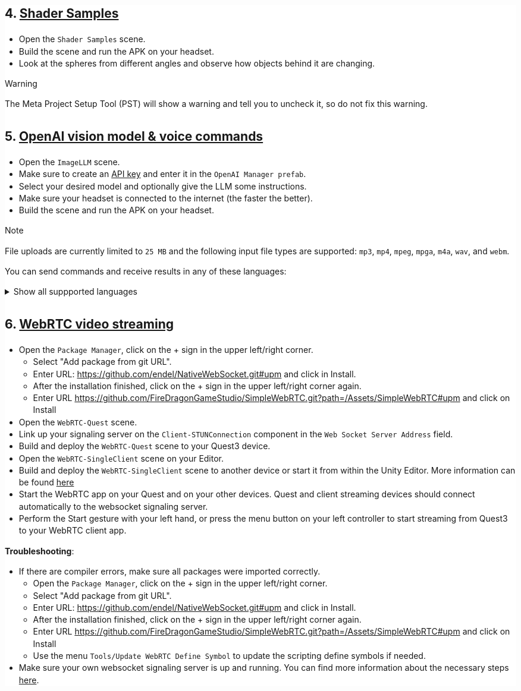 ## 4. **[Shader Samples](https://github.com/xrdevrob/QuestCameraKit?tab=readme-ov-file#shader-samples)**
- Open the `Shader Samples` scene.
- Build the scene and run the APK on your headset.
- Look at the spheres from different angles and observe how objects behind it are changing.

> [!WARNING]  
> The Meta Project Setup Tool (PST) will show a warning and tell you to uncheck it, so do not fix this warning.

## 5. **[OpenAI vision model & voice commands](https://github.com/xrdevrob/QuestCameraKit?tab=readme-ov-file#-openai-vision-model)**
- Open the `ImageLLM` scene.
- Make sure to create an [API key](https://platform.openai.com/api-keys) and enter it in the `OpenAI Manager prefab`.
- Select your desired model and optionally give the LLM some instructions.
- Make sure your headset is connected to the internet (the faster the better).
- Build the scene and run the APK on your headset.

> [!NOTE]  
> File uploads are currently limited to `25 MB` and the following input file types are supported: `mp3`, `mp4`, `mpeg`, `mpga`, `m4a`, `wav`, and `webm`.

You can send commands and receive results in any of these languages:
<details><summary>Show all suppported languages</summary></details>

## 6. **[WebRTC video streaming](https://github.com/xrdevrob/QuestCameraKit?tab=readme-ov-file#-webrtc-video-streaming)**

- Open the `Package Manager`, click on the + sign in the upper left/right corner.
	- Select "Add package from git URL".
	- Enter URL: https://github.com/endel/NativeWebSocket.git#upm and click in Install.
	- After the installation finished, click on the + sign in the upper left/right corner again.
	- Enter URL https://github.com/FireDragonGameStudio/SimpleWebRTC.git?path=/Assets/SimpleWebRTC#upm and click on Install
- Open the `WebRTC-Quest` scene.
- Link up your signaling server on the `Client-STUNConnection` component in the `Web Socket Server Address` field.
- Build and deploy the `WebRTC-Quest` scene to your Quest3 device.
- Open the `WebRTC-SingleClient` scene on your Editor.
- Build and deploy the `WebRTC-SingleClient` scene to another device or start it from within the Unity Editor. More information can be found [here](https://www.youtube.com/watch?v=-CwJTgt_Z3M)
- Start the WebRTC app on your Quest and on your other devices. Quest and client streaming devices should connect automatically to the websocket signaling server.
- Perform the Start gesture with your left hand, or press the menu button on your left controller to start streaming from Quest3 to your WebRTC client app.

**Troubleshooting**:
- If there are compiler errors, make sure all packages were imported correctly.
	- Open the `Package Manager`, click on the + sign in the upper left/right corner.
	- Select "Add package from git URL".
	- Enter URL: https://github.com/endel/NativeWebSocket.git#upm and click in Install.
	- After the installation finished, click on the + sign in the upper left/right corner again.
	- Enter URL https://github.com/FireDragonGameStudio/SimpleWebRTC.git?path=/Assets/SimpleWebRTC#upm and click on Install
	- Use the menu `Tools/Update WebRTC Define Symbol` to update the scripting define symbols if needed.
- Make sure your own websocket signaling server is up and running. You can find more information about the necessary steps [here](https://youtu.be/-CwJTgt_Z3M?t=1458).